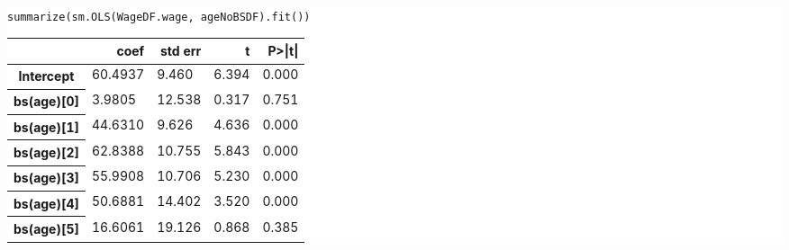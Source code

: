 ```python=
summarize(sm.OLS(WageDF.wage, ageNoBSDF).fit())
```

<table class="dataframe">
  <thead>
    <tr style="text-align: right;">
      <th></th>
      <th>coef</th>
      <th>std err</th>
      <th>t</th>
      <th>P&gt;|t|</th>
    </tr>
  </thead>
  <tbody>
    <tr>
      <th>Intercept</th>
      <td>60.4937</td>
      <td>9.460</td>
      <td>6.394</td>
      <td>0.000</td>
    </tr>
    <tr>
      <th>bs(age)[0]</th>
      <td>3.9805</td>
      <td>12.538</td>
      <td>0.317</td>
      <td>0.751</td>
    </tr>
    <tr>
      <th>bs(age)[1]</th>
      <td>44.6310</td>
      <td>9.626</td>
      <td>4.636</td>
      <td>0.000</td>
    </tr>
    <tr>
      <th>bs(age)[2]</th>
      <td>62.8388</td>
      <td>10.755</td>
      <td>5.843</td>
      <td>0.000</td>
    </tr>
    <tr>
      <th>bs(age)[3]</th>
      <td>55.9908</td>
      <td>10.706</td>
      <td>5.230</td>
      <td>0.000</td>
    </tr>
    <tr>
      <th>bs(age)[4]</th>
      <td>50.6881</td>
      <td>14.402</td>
      <td>3.520</td>
      <td>0.000</td>
    </tr>
    <tr>
      <th>bs(age)[5]</th>
      <td>16.6061</td>
      <td>19.126</td>
      <td>0.868</td>
      <td>0.385</td>
    </tr>